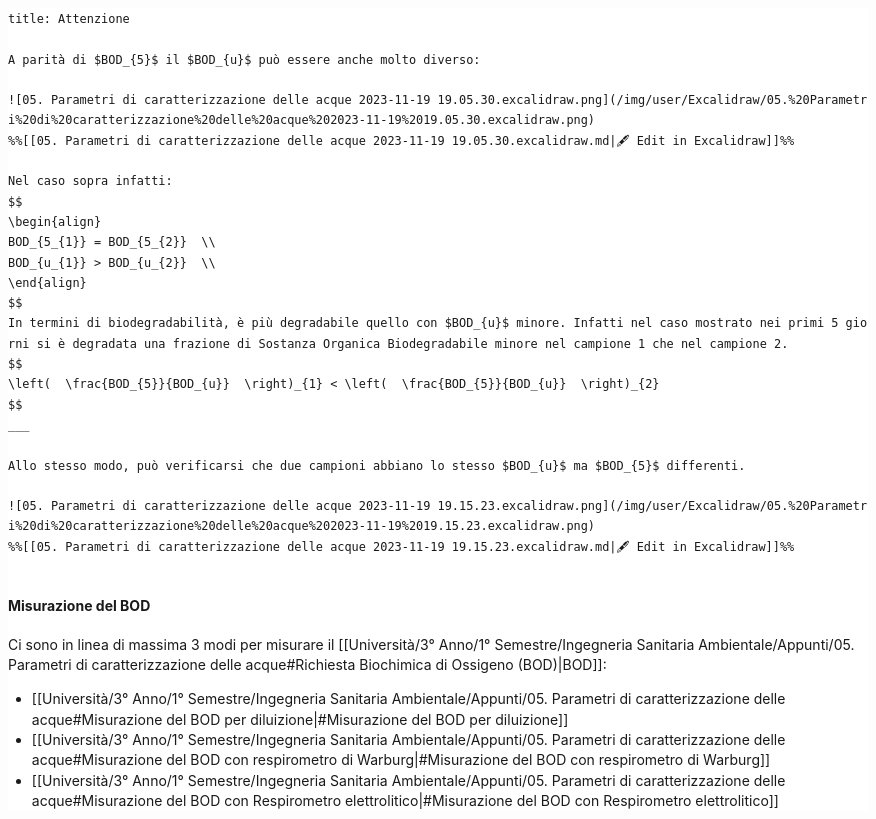 ```ad-attention
title: Attenzione

A parità di $BOD_{5}$ il $BOD_{u}$ può essere anche molto diverso:

![05. Parametri di caratterizzazione delle acque 2023-11-19 19.05.30.excalidraw.png](/img/user/Excalidraw/05.%20Parametri%20di%20caratterizzazione%20delle%20acque%202023-11-19%2019.05.30.excalidraw.png)
%%[[05. Parametri di caratterizzazione delle acque 2023-11-19 19.05.30.excalidraw.md|🖋 Edit in Excalidraw]]%%

Nel caso sopra infatti:
$$
\begin{align}
BOD_{5_{1}} = BOD_{5_{2}}  \\
BOD_{u_{1}} > BOD_{u_{2}}  \\
\end{align}
$$
In termini di biodegradabilità, è più degradabile quello con $BOD_{u}$ minore. Infatti nel caso mostrato nei primi 5 giorni si è degradata una frazione di Sostanza Organica Biodegradabile minore nel campione 1 che nel campione 2.
$$
\left(  \frac{BOD_{5}}{BOD_{u}}  \right)_{1} < \left(  \frac{BOD_{5}}{BOD_{u}}  \right)_{2}
$$
___

Allo stesso modo, può verificarsi che due campioni abbiano lo stesso $BOD_{u}$ ma $BOD_{5}$ differenti.

![05. Parametri di caratterizzazione delle acque 2023-11-19 19.15.23.excalidraw.png](/img/user/Excalidraw/05.%20Parametri%20di%20caratterizzazione%20delle%20acque%202023-11-19%2019.15.23.excalidraw.png)
%%[[05. Parametri di caratterizzazione delle acque 2023-11-19 19.15.23.excalidraw.md|🖋 Edit in Excalidraw]]%%


```


#### Misurazione del BOD

Ci sono in linea di massima 3 modi per misurare il [[Università/3° Anno/1° Semestre/Ingegneria Sanitaria Ambientale/Appunti/05. Parametri di caratterizzazione delle acque#Richiesta Biochimica di Ossigeno (BOD)\|BOD]]:
- [[Università/3° Anno/1° Semestre/Ingegneria Sanitaria Ambientale/Appunti/05. Parametri di caratterizzazione delle acque#Misurazione del BOD per diluizione\|#Misurazione del BOD per diluizione]]
- [[Università/3° Anno/1° Semestre/Ingegneria Sanitaria Ambientale/Appunti/05. Parametri di caratterizzazione delle acque#Misurazione del BOD con respirometro di Warburg\|#Misurazione del BOD con respirometro di Warburg]]
- [[Università/3° Anno/1° Semestre/Ingegneria Sanitaria Ambientale/Appunti/05. Parametri di caratterizzazione delle acque#Misurazione del BOD con Respirometro elettrolitico\|#Misurazione del BOD con Respirometro elettrolitico]]
